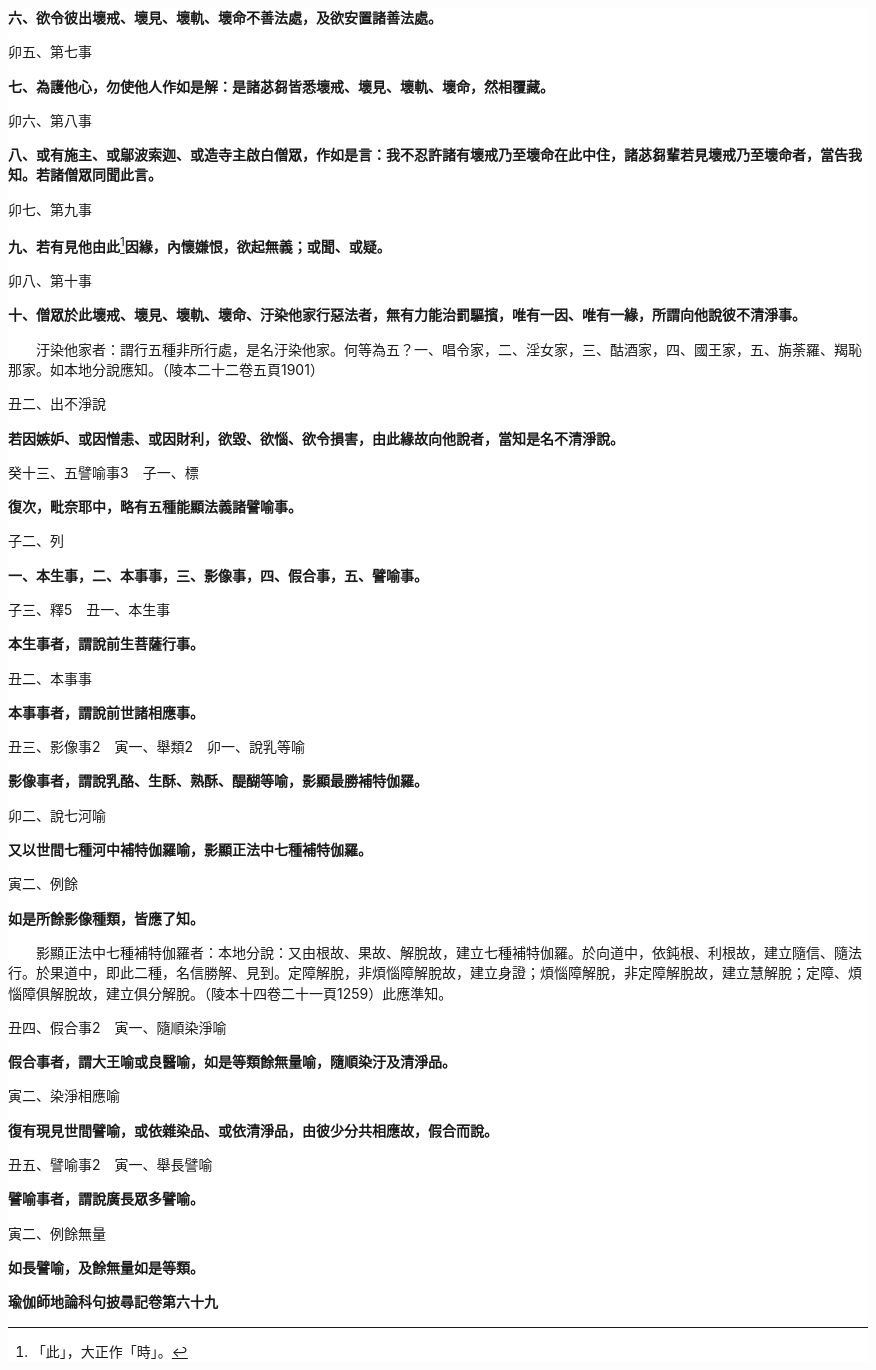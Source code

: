 **六、欲令彼出壞戒、壞見、壞軌、壞命不善法處，及欲安置諸善法處。**

卯五、第七事

**七、為護他心，勿使他人作如是解：是諸苾芻皆悉壞戒、壞見、壞軌、壞命，然相覆藏。**

卯六、第八事

**八、或有施主、或鄔波索迦、或造寺主啟白僧眾，作如是言：我不忍許諸有壞戒乃至壞命在此中住，諸苾芻輩若見壞戒乃至壞命者，當告我知。若諸僧眾同聞此言。**

卯七、第九事

**九、若有見他由此**[^3]**因緣，內懷嫌恨，欲起無義；或聞、或疑。**

卯八、第十事

**十、僧眾於此壞戒、壞見、壞軌、壞命、汙染他家行惡法者，無有力能治罰驅擯，唯有一因、唯有一緣，所謂向他說彼不清淨事。**

　　汙染他家者：謂行五種非所行處，是名汙染他家。何等為五？一、唱令家，二、淫女家，三、酤酒家，四、國王家，五、旃荼羅、羯恥那家。如本地分說應知。（陵本二十二卷五頁1901）

丑二、出不淨說

**若因嫉妒、或因憎恚、或因財利，欲毀、欲惱、欲令損害，由此緣故向他說者，當知是名不清淨說。**

癸十三、五譬喻事3　子一、標

**復次，毗奈耶中，略有五種能顯法義諸譬喻事。**

子二、列

**一、本生事，二、本事事，三、影像事，四、假合事，五、譬喻事。**

子三、釋5　丑一、本生事

**本生事者，謂說前生菩薩行事。**

丑二、本事事

**本事事者，謂說前世諸相應事。**

丑三、影像事2　寅一、舉類2　卯一、說乳等喻

**影像事者，謂說乳酪、生酥、熟酥、醍醐等喻，影顯最勝補特伽羅。**

卯二、說七河喻

**又以世間七種河中補特伽羅喻，影顯正法中七種補特伽羅。**

寅二、例餘

**如是所餘影像種類，皆應了知。**

　　影顯正法中七種補特伽羅者：本地分說：又由根故、果故、解脫故，建立七種補特伽羅。於向道中，依鈍根、利根故，建立隨信、隨法行。於果道中，即此二種，名信勝解、見到。定障解脫，非煩惱障解脫故，建立身證；煩惱障解脫，非定障解脫故，建立慧解脫；定障、煩惱障俱解脫故，建立俱分解脫。（陵本十四卷二十一頁1259）此應準知。

丑四、假合事2　寅一、隨順染淨喻

**假合事者，謂大王喻或良醫喻，如是等類餘無量喻，隨順染汙及清淨品。**

寅二、染淨相應喻

**復有現見世間譬喻，或依雜染品、或依清淨品，由彼少分共相應故，假合而說。**

丑五、譬喻事2　寅一、舉長譬喻

**譬喻事者，謂說廣長眾多譬喻。**

寅二、例餘無量

**如長譬喻，及餘無量如是等類。**

**瑜伽師地論科句披尋記卷第六十九**

[^1]: 「怏」，大正作「快」。

[^2]: 「畫」，大正作「晝」。

[^3]: 「此」，大正作「時」。

